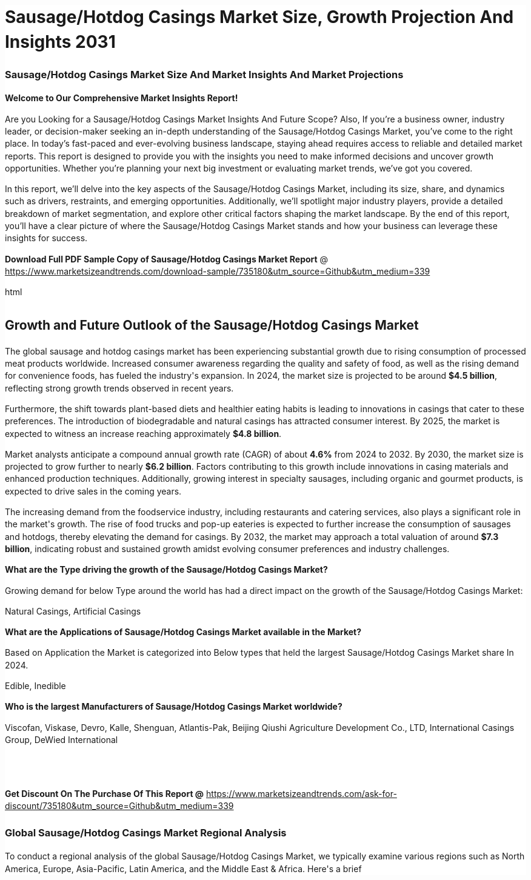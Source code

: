 <h1>Sausage/Hotdog Casings Market Size, Growth Projection And Insights 2031</h1><div class="" data-test-id=""><h3><span class="">Sausage/Hotdog Casings Market Size And Market Insights And Market Projections</span></h3></div><div class="" data-test-id=""><p><strong>Welcome to Our Comprehensive Market Insights Report!</strong></p><p>Are you Looking for a Sausage/Hotdog Casings Market Insights And Future Scope? Also, If you&rsquo;re a business owner, industry leader, or decision-maker seeking an in-depth understanding of the Sausage/Hotdog Casings Market, you&rsquo;ve come to the right place. In today&rsquo;s fast-paced and ever-evolving business landscape, staying ahead requires access to reliable and detailed market reports. This report is designed to provide you with the insights you need to make informed decisions and uncover growth opportunities. Whether you&rsquo;re planning your next big investment or evaluating market trends, we&rsquo;ve got you covered.</p><p>In this report, we&rsquo;ll delve into the key aspects of the Sausage/Hotdog Casings Market, including its size, share, and dynamics such as drivers, restraints, and emerging opportunities. Additionally, we&rsquo;ll spotlight major industry players, provide a detailed breakdown of market segmentation, and explore other critical factors shaping the market landscape. By the end of this report, you&rsquo;ll have a clear picture of where the Sausage/Hotdog Casings Market stands and how your business can leverage these insights for success.</p><p><strong>Download Full PDF Sample Copy of Sausage/Hotdog Casings Market Report</strong> @ <a href="https://www.marketsizeandtrends.com/download-sample/735180&utm_source=Github&utm_medium=339" target="_blank">https://www.marketsizeandtrends.com/download-sample/735180&utm_source=Github&utm_medium=339</a></p></div><div class="" data-test-id=""><p><span class="">html<div> <h2>Growth and Future Outlook of the Sausage/Hotdog Casings Market</h2> <p>The global sausage and hotdog casings market has been experiencing substantial growth due to rising consumption of processed meat products worldwide. Increased consumer awareness regarding the quality and safety of food, as well as the rising demand for convenience foods, has fueled the industry's expansion. In 2024, the market size is projected to be around <strong>$4.5 billion</strong>, reflecting strong growth trends observed in recent years.</p> <p>Furthermore, the shift towards plant-based diets and healthier eating habits is leading to innovations in casings that cater to these preferences. The introduction of biodegradable and natural casings has attracted consumer interest. By 2025, the market is expected to witness an increase reaching approximately <strong>$4.8 billion</strong>.</p> <p><strong></strong></p> <p>Market analysts anticipate a compound annual growth rate (CAGR) of about <strong>4.6%</strong> from 2024 to 2032. By 2030, the market size is projected to grow further to nearly <strong>$6.2 billion</strong>. Factors contributing to this growth include innovations in casing materials and enhanced production techniques. Additionally, growing interest in specialty sausages, including organic and gourmet products, is expected to drive sales in the coming years.</p> <p>The increasing demand from the foodservice industry, including restaurants and catering services, also plays a significant role in the market's growth. The rise of food trucks and pop-up eateries is expected to further increase the consumption of sausages and hotdogs, thereby elevating the demand for casings. By 2032, the market may approach a total valuation of around <strong>$7.3 billion</strong>, indicating robust and sustained growth amidst evolving consumer preferences and industry challenges.</p></div></span></p><p><strong><span class="">What are the&nbsp;Type driving the growth of the Sausage/Hotdog Casings Market?</span></strong></p></div><div class="" data-test-id=""><p><span class="">Growing demand for below Type around the world has had a direct impact on the growth of the Sausage/Hotdog Casings Market:</span></p></div><div class="" data-test-id=""><p> Natural Casings, Artificial Casings</p><p><span class=""><strong>What are the&nbsp;Applications&nbsp;of Sausage/Hotdog Casings Market available in the Market?</strong></span></p></div><div class="" data-test-id=""><p><span class="">Based on Application the Market is categorized into Below types that held the largest Sausage/Hotdog Casings Market share In 2024.</span></p></div><div class="" data-test-id=""><p><span class=""> Edible, Inedible</span></p><p><span class=""><strong>Who is the largest Manufacturers of Sausage/Hotdog Casings Market worldwide?</strong></span></p></div><div class="" data-test-id=""><p><span class=""> Viscofan, Viskase, Devro, Kalle, Shenguan, Atlantis-Pak, Beijing Qiushi Agriculture Development Co., LTD, International Casings Group, DeWied International</span></p></div><div class="" data-test-id="">&nbsp;</div><div class="" data-test-id="">&nbsp;</div><div class="" data-test-id=""><p><span class=""><strong>Get Discount On The Purchase Of This Report @</strong> <a href="https://www.marketsizeandtrends.com/ask-for-discount/735180&utm_source=Github&utm_medium=339" target="_blank">https://www.marketsizeandtrends.com/ask-for-discount/735180&utm_source=Github&utm_medium=339</a></span></p></div><div class="" data-test-id=""><div class="article-main__content" data-test-id="publishing-text-block"><h3><span class="">Global Sausage/Hotdog Casings Market Regional Analysis</span></h3></div><div class="article-main__content" data-test-id="publishing-text-block"><p><span class="">To conduct a regional analysis of the global Sausage/Hotdog Casings Market, we typically examine various regions such as North America, Europe, Asia-Pacific, Latin America, and the Middle East &amp; Africa. Here's a brief